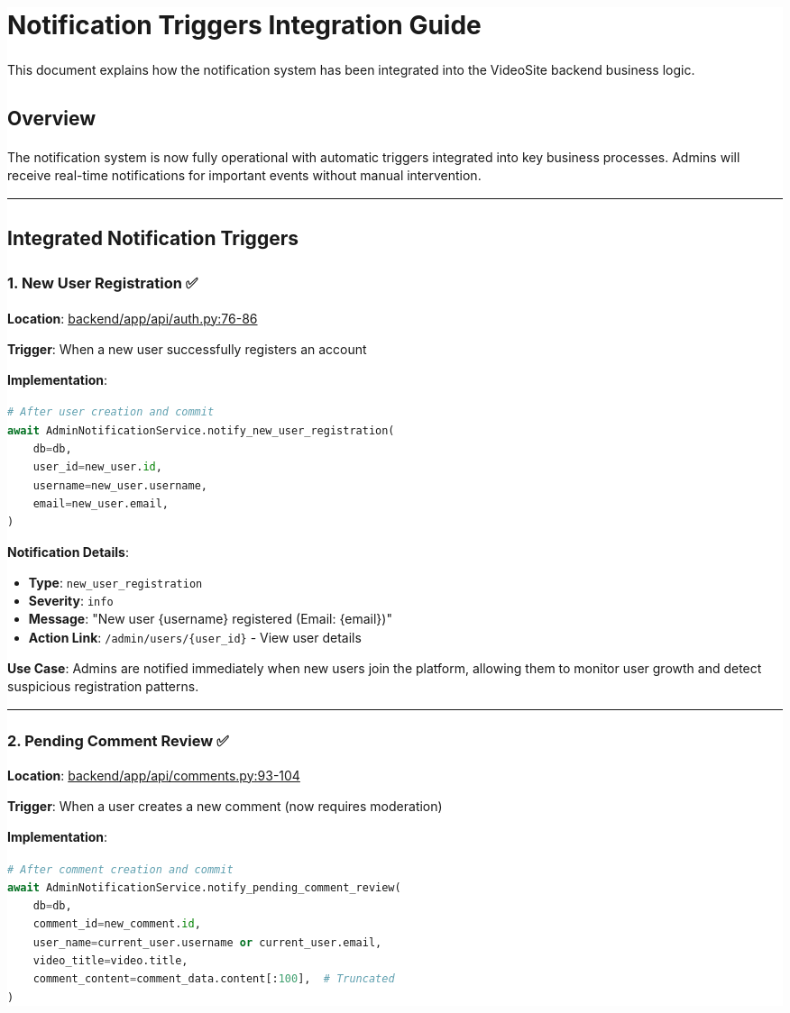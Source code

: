 # Notification Triggers Integration Guide

This document explains how the notification system has been integrated into the VideoSite backend business logic.

## Overview

The notification system is now fully operational with automatic triggers integrated into key business processes. Admins will receive real-time notifications for important events without manual intervention.

---

## Integrated Notification Triggers

### 1. New User Registration ✅

**Location**: [backend/app/api/auth.py:76-86](backend/app/api/auth.py#L76-L86)

**Trigger**: When a new user successfully registers an account

**Implementation**:
```python
# After user creation and commit
await AdminNotificationService.notify_new_user_registration(
    db=db,
    user_id=new_user.id,
    username=new_user.username,
    email=new_user.email,
)
```

**Notification Details**:
- **Type**: `new_user_registration`
- **Severity**: `info`
- **Message**: "New user {username} registered (Email: {email})"
- **Action Link**: `/admin/users/{user_id}` - View user details

**Use Case**: Admins are notified immediately when new users join the platform, allowing them to monitor user growth and detect suspicious registration patterns.

---

### 2. Pending Comment Review ✅

**Location**: [backend/app/api/comments.py:93-104](backend/app/api/comments.py#L93-L104)

**Trigger**: When a user creates a new comment (now requires moderation)

**Implementation**:
```python
# After comment creation and commit
await AdminNotificationService.notify_pending_comment_review(
    db=db,
    comment_id=new_comment.id,
    user_name=current_user.username or current_user.email,
    video_title=video.title,
    comment_content=comment_data.content[:100],  # Truncated
)
```
